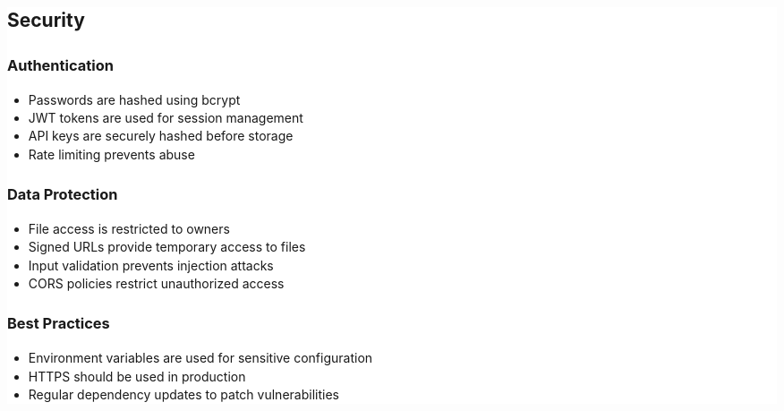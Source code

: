 ## Security

### Authentication
- Passwords are hashed using bcrypt
- JWT tokens are used for session management
- API keys are securely hashed before storage
- Rate limiting prevents abuse

### Data Protection
- File access is restricted to owners
- Signed URLs provide temporary access to files
- Input validation prevents injection attacks
- CORS policies restrict unauthorized access

### Best Practices
- Environment variables are used for sensitive configuration
- HTTPS should be used in production
- Regular dependency updates to patch vulnerabilities

